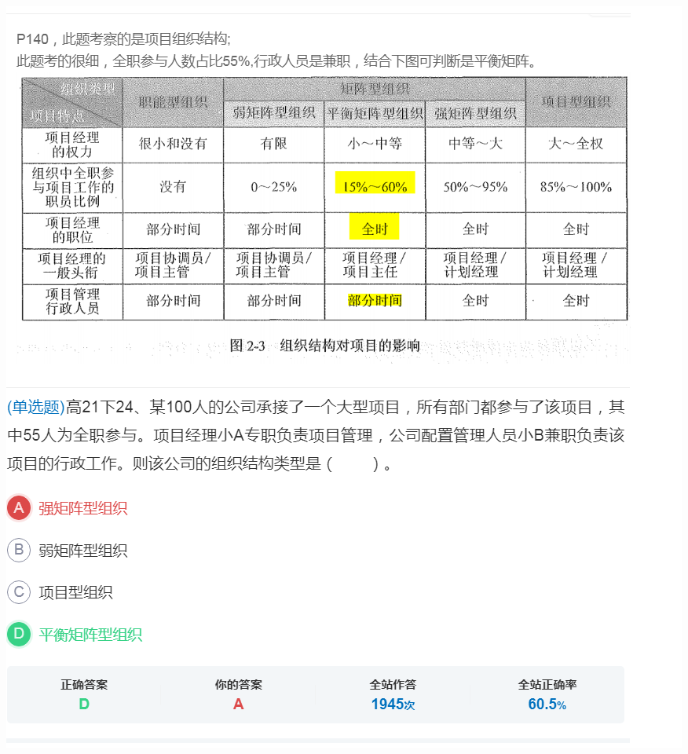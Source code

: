 ![image-20230831113355301](image/image-20230831113355301.png)

![image-20230831113409247](image/image-20230831113409247.png)

